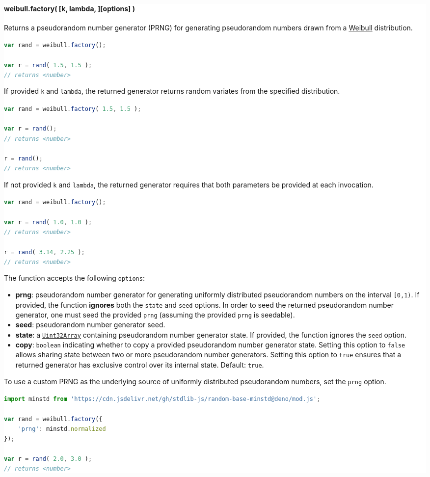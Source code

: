 #### weibull.factory( \[k, lambda, ]\[options] )

Returns a pseudorandom number generator (PRNG) for generating pseudorandom numbers drawn from a [Weibull][weibull] distribution.

```javascript
var rand = weibull.factory();

var r = rand( 1.5, 1.5 );
// returns <number>
```

If provided `k` and `lambda`, the returned generator returns random variates from the specified distribution.

```javascript
var rand = weibull.factory( 1.5, 1.5 );

var r = rand();
// returns <number>

r = rand();
// returns <number>
```

If not provided `k` and `lambda`, the returned generator requires that both parameters be provided at each invocation.

```javascript
var rand = weibull.factory();

var r = rand( 1.0, 1.0 );
// returns <number>

r = rand( 3.14, 2.25 );
// returns <number>
```

The function accepts the following `options`:

-   **prng**: pseudorandom number generator for generating uniformly distributed pseudorandom numbers on the interval `[0,1)`. If provided, the function **ignores** both the `state` and `seed` options. In order to seed the returned pseudorandom number generator, one must seed the provided `prng` (assuming the provided `prng` is seedable).
-   **seed**: pseudorandom number generator seed.
-   **state**: a [`Uint32Array`][@stdlib/array/uint32] containing pseudorandom number generator state. If provided, the function ignores the `seed` option.
-   **copy**: `boolean` indicating whether to copy a provided pseudorandom number generator state. Setting this option to `false` allows sharing state between two or more pseudorandom number generators. Setting this option to `true` ensures that a returned generator has exclusive control over its internal state. Default: `true`.

To use a custom PRNG as the underlying source of uniformly distributed pseudorandom numbers, set the `prng` option.

```javascript
import minstd from 'https://cdn.jsdelivr.net/gh/stdlib-js/random-base-minstd@deno/mod.js';

var rand = weibull.factory({
    'prng': minstd.normalized
});

var r = rand( 2.0, 3.0 );
// returns <number>
```


[npm-image]: http://img.shields.io/npm/v/@stdlib/random-base-weibull.svg
[npm-url]: https://npmjs.org/package/@stdlib/random-base-weibull
[test-image]: https://github.com/stdlib-js/random-base-weibull/actions/workflows/test.yml/badge.svg?branch=v0.2.1
[test-url]: https://github.com/stdlib-js/random-base-weibull/actions/workflows/test.yml?query=branch:v0.2.1
[coverage-image]: https://img.shields.io/codecov/c/github/stdlib-js/random-base-weibull/main.svg
[coverage-url]: https://codecov.io/github/stdlib-js/random-base-weibull?branch=main
[chat-image]: https://img.shields.io/gitter/room/stdlib-js/stdlib.svg
[chat-url]: https://app.gitter.im/#/room/#stdlib-js_stdlib:gitter.im
[stdlib]: https://github.com/stdlib-js/stdlib
[stdlib-authors]: https://github.com/stdlib-js/stdlib/graphs/contributors
[umd]: https://github.com/umdjs/umd
[es-module]: https://developer.mozilla.org/en-US/docs/Web/JavaScript/Guide/Modules
[deno-url]: https://github.com/stdlib-js/random-base-weibull/tree/deno
[deno-readme]: https://github.com/stdlib-js/random-base-weibull/blob/deno/README.md
[umd-url]: https://github.com/stdlib-js/random-base-weibull/tree/umd
[umd-readme]: https://github.com/stdlib-js/random-base-weibull/blob/umd/README.md
[esm-url]: https://github.com/stdlib-js/random-base-weibull/tree/esm
[esm-readme]: https://github.com/stdlib-js/random-base-weibull/blob/esm/README.md
[branches-url]: https://github.com/stdlib-js/random-base-weibull/blob/main/branches.md
[stdlib-license]: https://raw.githubusercontent.com/stdlib-js/random-base-weibull/main/LICENSE
[weibull]: https://en.wikipedia.org/wiki/Weibull_distribution
[@stdlib/array/uint32]: https://github.com/stdlib-js/array-uint32/tree/deno
[@stdlib/random/array/weibull]: https://github.com/stdlib-js/random-array-weibull/tree/deno
[@stdlib/random/iter/weibull]: https://github.com/stdlib-js/random-iter-weibull/tree/deno
[@stdlib/random/streams/weibull]: https://github.com/stdlib-js/random-streams-weibull/tree/deno